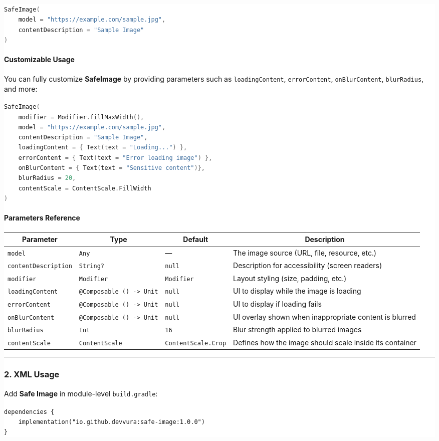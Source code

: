 ```kotlin
SafeImage(
    model = "https://example.com/sample.jpg",
    contentDescription = "Sample Image"
)
```

#### Customizable Usage  

You can fully customize **SafeImage** by providing parameters such as `loadingContent`, `errorContent`, `onBlurContent`, `blurRadius`, and more:  

```kotlin
SafeImage(
    modifier = Modifier.fillMaxWidth(),
    model = "https://example.com/sample.jpg",
    contentDescription = "Sample Image",
    loadingContent = { Text(text = "Loading...") },
    errorContent = { Text(text = "Error loading image") },
    onBlurContent = { Text(text = "Sensitive content")},
    blurRadius = 20,
    contentScale = ContentScale.FillWidth
)
```
#### Parameters Reference  


| Parameter          | Type                | Default | Description |
|--------------------|---------------------|---------|-------------|
| `model`            | `Any`               | —       | The image source (URL, file, resource, etc.) |
| `contentDescription` | `String?`         | `null`  | Description for accessibility (screen readers) |
| `modifier`         | `Modifier`          | `Modifier` | Layout styling (size, padding, etc.) |
| `loadingContent`   | `@Composable () -> Unit` | `null` | UI to display while the image is loading |
| `errorContent`     | `@Composable () -> Unit` | `null` | UI to display if loading fails |
| `onBlurContent`    | `@Composable () -> Unit` | `null` | UI overlay shown when inappropriate content is blurred |
| `blurRadius`       | `Int`                | `16` | Blur strength applied to blurred images |
| `contentScale`     | `ContentScale`      | `ContentScale.Crop` | Defines how the image should scale inside its container |

---



### 2. XML Usage

Add **Safe Image** in module-level `build.gradle`:  

```
dependencies {
    implementation("io.github.devvura:safe-image:1.0.0")
}
```
